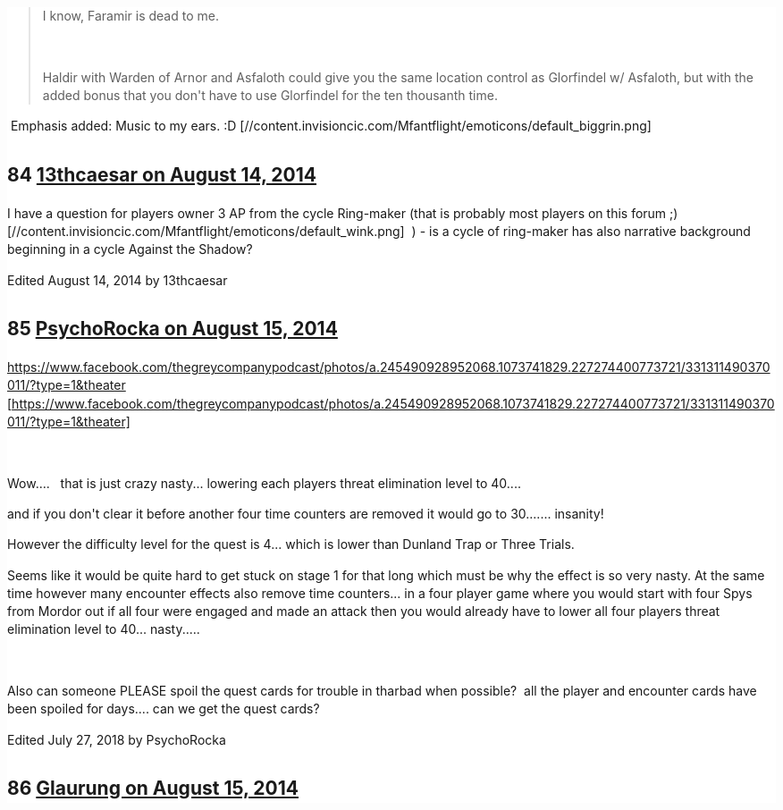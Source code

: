 > I know, Faramir is dead to me.
> 
>  
> 
> Haldir with Warden of Arnor and Asfaloth could give you the same location control as Glorfindel w/ Asfaloth, but with the added bonus that you don't have to use Glorfindel for the ten thousanth time.

 Emphasis added: Music to my ears. :D [//content.invisioncic.com/Mfantflight/emoticons/default_biggrin.png]

## 84 [13thcaesar on August 14, 2014](https://community.fantasyflightgames.com/topic/113059-trouble-in-tharbad-spoilers-at-cgdb/?do=findComment&comment=1199368)

I have a question for players owner 3 AP from the cycle Ring-maker (that is probably most players on this forum ;) [//content.invisioncic.com/Mfantflight/emoticons/default_wink.png]  ) - is a cycle of ring-maker has also narrative background beginning in a cycle Against the Shadow?

Edited August 14, 2014 by 13thcaesar

## 85 [PsychoRocka on August 15, 2014](https://community.fantasyflightgames.com/topic/113059-trouble-in-tharbad-spoilers-at-cgdb/?do=findComment&comment=1200554)

https://www.facebook.com/thegreycompanypodcast/photos/a.245490928952068.1073741829.227274400773721/331311490370011/?type=1&theater [https://www.facebook.com/thegreycompanypodcast/photos/a.245490928952068.1073741829.227274400773721/331311490370011/?type=1&theater]

 

Wow....   that is just crazy nasty... lowering each players threat elimination level to 40....

and if you don't clear it before another four time counters are removed it would go to 30....... insanity!

However the difficulty level for the quest is 4... which is lower than Dunland Trap or Three Trials.

Seems like it would be quite hard to get stuck on stage 1 for that long which must be why the effect is so very nasty. At the same time however many encounter effects also remove time counters... in a four player game where you would start with four Spys from Mordor out if all four were engaged and made an attack then you would already have to lower all four players threat elimination level to 40... nasty.....

 

Also can someone PLEASE spoil the quest cards for trouble in tharbad when possible?  all the player and encounter cards have been spoiled for days.... can we get the quest cards?

Edited July 27, 2018 by PsychoRocka

## 86 [Glaurung on August 15, 2014](https://community.fantasyflightgames.com/topic/113059-trouble-in-tharbad-spoilers-at-cgdb/?do=findComment&comment=1200693)
